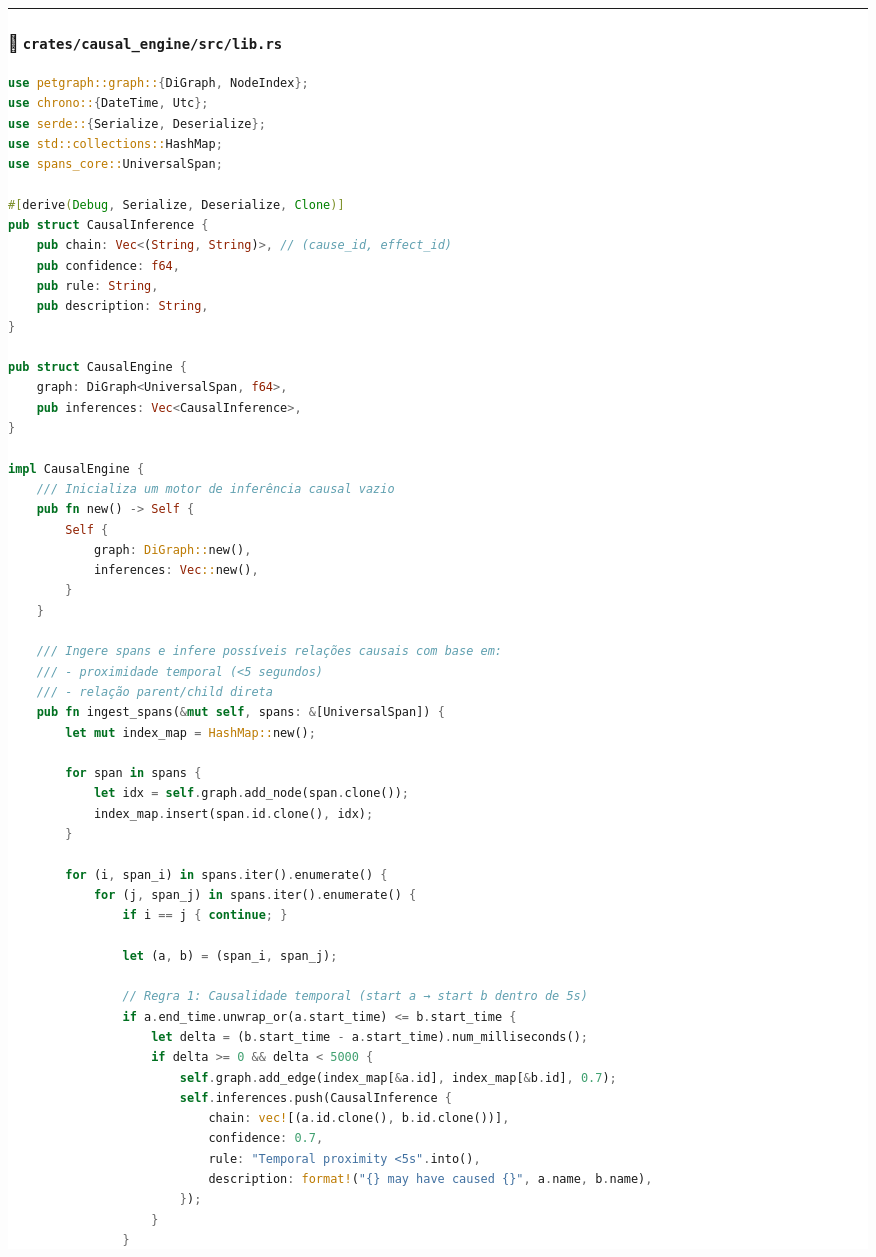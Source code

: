 * * *

### 🧠 `crates/causal_engine/src/lib.rs`

```rust
use petgraph::graph::{DiGraph, NodeIndex};
use chrono::{DateTime, Utc};
use serde::{Serialize, Deserialize};
use std::collections::HashMap;
use spans_core::UniversalSpan;

#[derive(Debug, Serialize, Deserialize, Clone)]
pub struct CausalInference {
    pub chain: Vec<(String, String)>, // (cause_id, effect_id)
    pub confidence: f64,
    pub rule: String,
    pub description: String,
}

pub struct CausalEngine {
    graph: DiGraph<UniversalSpan, f64>,
    pub inferences: Vec<CausalInference>,
}

impl CausalEngine {
    /// Inicializa um motor de inferência causal vazio
    pub fn new() -> Self {
        Self {
            graph: DiGraph::new(),
            inferences: Vec::new(),
        }
    }

    /// Ingere spans e infere possíveis relações causais com base em:
    /// - proximidade temporal (<5 segundos)
    /// - relação parent/child direta
    pub fn ingest_spans(&mut self, spans: &[UniversalSpan]) {
        let mut index_map = HashMap::new();

        for span in spans {
            let idx = self.graph.add_node(span.clone());
            index_map.insert(span.id.clone(), idx);
        }

        for (i, span_i) in spans.iter().enumerate() {
            for (j, span_j) in spans.iter().enumerate() {
                if i == j { continue; }

                let (a, b) = (span_i, span_j);

                // Regra 1: Causalidade temporal (start a → start b dentro de 5s)
                if a.end_time.unwrap_or(a.start_time) <= b.start_time {
                    let delta = (b.start_time - a.start_time).num_milliseconds();
                    if delta >= 0 && delta < 5000 {
                        self.graph.add_edge(index_map[&a.id], index_map[&b.id], 0.7);
                        self.inferences.push(CausalInference {
                            chain: vec![(a.id.clone(), b.id.clone())],
                            confidence: 0.7,
                            rule: "Temporal proximity <5s".into(),
                            description: format!("{} may have caused {}", a.name, b.name),
                        });
                    }
                }

```